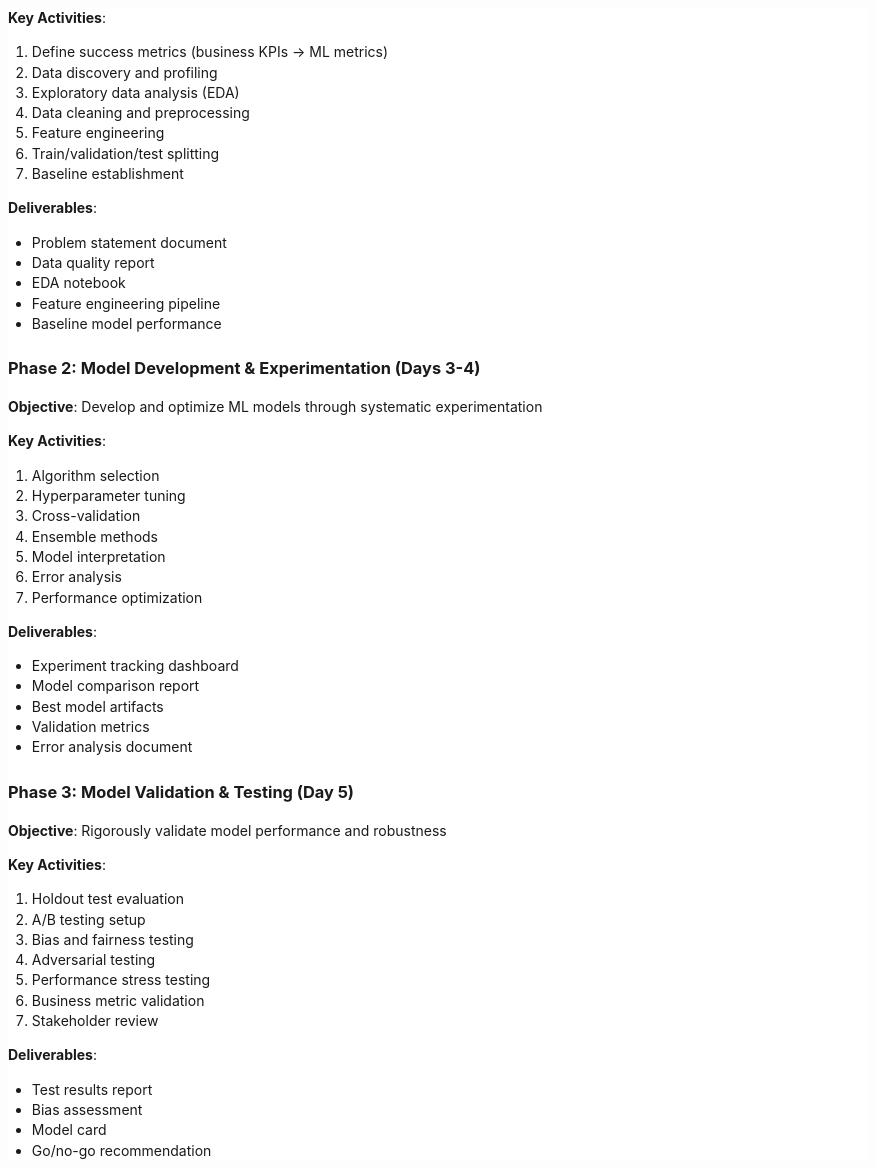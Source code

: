 **Key Activities**:
1. Define success metrics (business KPIs → ML metrics)
2. Data discovery and profiling
3. Exploratory data analysis (EDA)
4. Data cleaning and preprocessing
5. Feature engineering
6. Train/validation/test splitting
7. Baseline establishment

**Deliverables**:
- Problem statement document
- Data quality report
- EDA notebook
- Feature engineering pipeline
- Baseline model performance

### Phase 2: Model Development & Experimentation (Days 3-4)
**Objective**: Develop and optimize ML models through systematic experimentation

**Key Activities**:
1. Algorithm selection
2. Hyperparameter tuning
3. Cross-validation
4. Ensemble methods
5. Model interpretation
6. Error analysis
7. Performance optimization

**Deliverables**:
- Experiment tracking dashboard
- Model comparison report
- Best model artifacts
- Validation metrics
- Error analysis document

### Phase 3: Model Validation & Testing (Day 5)
**Objective**: Rigorously validate model performance and robustness

**Key Activities**:
1. Holdout test evaluation
2. A/B testing setup
3. Bias and fairness testing
4. Adversarial testing
5. Performance stress testing
6. Business metric validation
7. Stakeholder review

**Deliverables**:
- Test results report
- Bias assessment
- Model card
- Go/no-go recommendation
